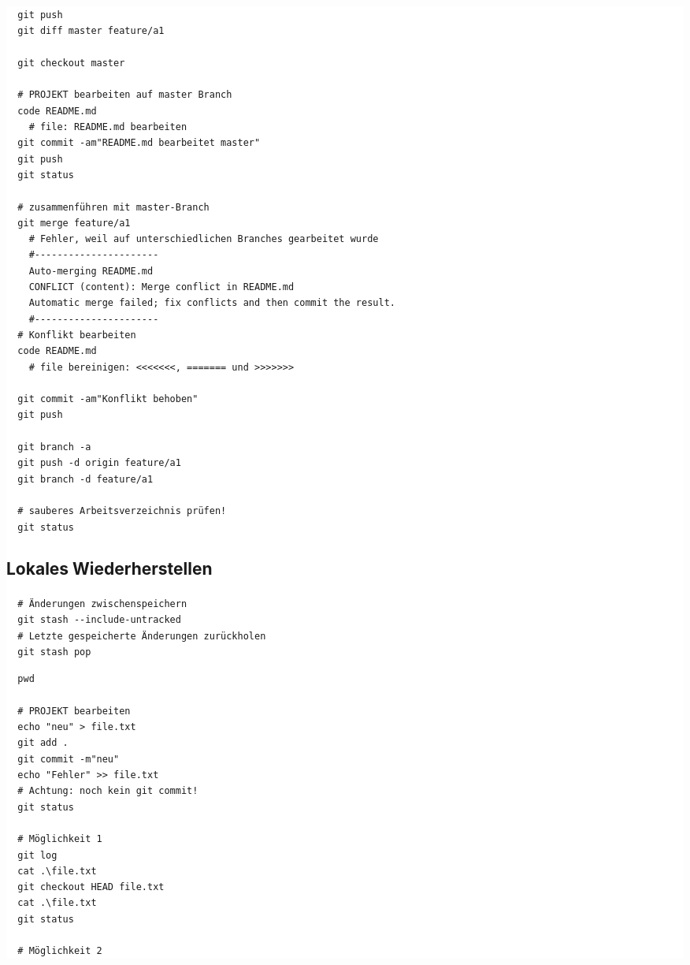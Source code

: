 ~~~
  git push
  git diff master feature/a1

  git checkout master

  # PROJEKT bearbeiten auf master Branch
  code README.md
    # file: README.md bearbeiten
  git commit -am"README.md bearbeitet master"
  git push
  git status

  # zusammenführen mit master-Branch 
  git merge feature/a1
    # Fehler, weil auf unterschiedlichen Branches gearbeitet wurde
    #----------------------
    Auto-merging README.md
    CONFLICT (content): Merge conflict in README.md
    Automatic merge failed; fix conflicts and then commit the result.
    #----------------------
  # Konflikt bearbeiten
  code README.md
    # file bereinigen: <<<<<<<, ======= und >>>>>>>
  
  git commit -am"Konflikt behoben"
  git push
  
  git branch -a
  git push -d origin feature/a1
  git branch -d feature/a1

  # sauberes Arbeitsverzeichnis prüfen!
  git status
~~~

## Lokales Wiederherstellen

~~~
  # Änderungen zwischenspeichern
  git stash --include-untracked
  # Letzte gespeicherte Änderungen zurückholen
  git stash pop
~~~


~~~
  pwd

  # PROJEKT bearbeiten
  echo "neu" > file.txt
  git add .
  git commit -m"neu" 
  echo "Fehler" >> file.txt
  # Achtung: noch kein git commit!
  git status

  # Möglichkeit 1
  git log
  cat .\file.txt
  git checkout HEAD file.txt
  cat .\file.txt
  git status

  # Möglichkeit 2
~~~